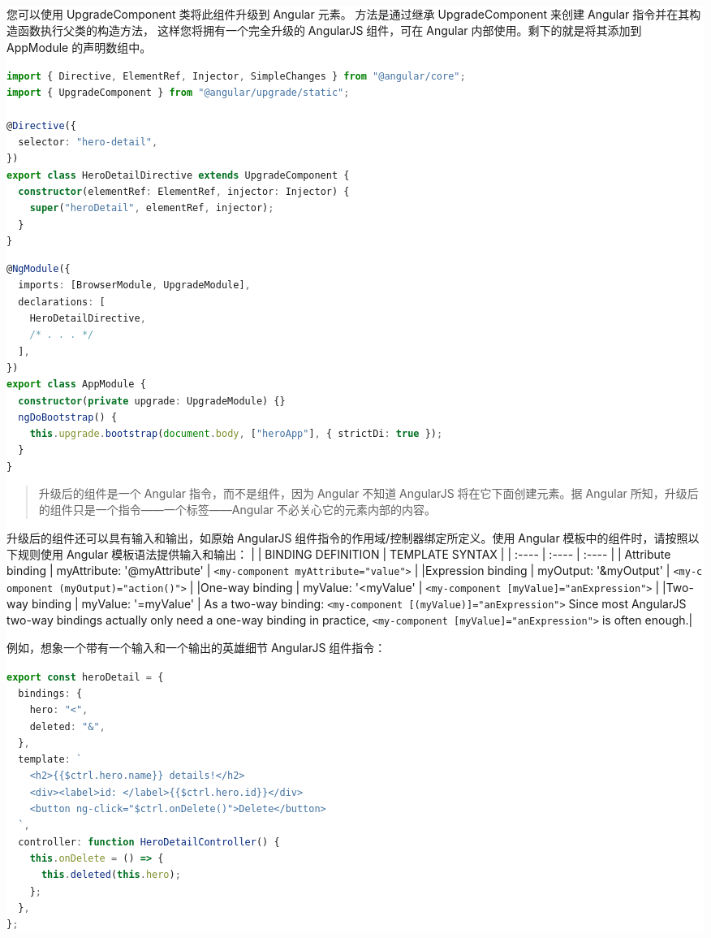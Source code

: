 您可以使用 UpgradeComponent 类将此组件升级到 Angular 元素。 方法是通过继承 UpgradeComponent 来创建 Angular 指令并在其构造函数执行父类的构造方法， 这样您将拥有一个完全升级的 AngularJS 组件，可在 Angular 内部使用。剩下的就是将其添加到 AppModule 的声明数组中。

```ts
import { Directive, ElementRef, Injector, SimpleChanges } from "@angular/core";
import { UpgradeComponent } from "@angular/upgrade/static";

@Directive({
  selector: "hero-detail",
})
export class HeroDetailDirective extends UpgradeComponent {
  constructor(elementRef: ElementRef, injector: Injector) {
    super("heroDetail", elementRef, injector);
  }
}
```

```ts
@NgModule({
  imports: [BrowserModule, UpgradeModule],
  declarations: [
    HeroDetailDirective,
    /* . . . */
  ],
})
export class AppModule {
  constructor(private upgrade: UpgradeModule) {}
  ngDoBootstrap() {
    this.upgrade.bootstrap(document.body, ["heroApp"], { strictDi: true });
  }
}
```

> 升级后的组件是一个 Angular 指令，而不是组件，因为 Angular 不知道 AngularJS 将在它下面创建元素。据 Angular 所知，升级后的组件只是一个指令——一个标签——Angular 不必关心它的元素内部的内容。

升级后的组件还可以具有输入和输出，如原始 AngularJS 组件指令的作用域/控制器绑定所定义。使用 Angular 模板中的组件时，请按照以下规则使用 Angular 模板语法提供输入和输出：
| | BINDING DEFINITION | TEMPLATE SYNTAX |
| :---- | :---- | :---- |
| Attribute binding | myAttribute: '@myAttribute' | `<my-component myAttribute="value">` |
|Expression binding | myOutput: '&myOutput' | `<my-component (myOutput)="action()">` |
|One-way binding | myValue: '<myValue' | `<my-component [myValue]="anExpression">` |
|Two-way binding | myValue: '=myValue' | As a two-way binding: `<my-component [(myValue)]="anExpression">` Since most AngularJS two-way bindings actually only need a one-way binding in practice, `<my-component [myValue]="anExpression">` is often enough.|

例如，想象一个带有一个输入和一个输出的英雄细节 AngularJS 组件指令：

```ts
export const heroDetail = {
  bindings: {
    hero: "<",
    deleted: "&",
  },
  template: `
    <h2>{{$ctrl.hero.name}} details!</h2>
    <div><label>id: </label>{{$ctrl.hero.id}}</div>
    <button ng-click="$ctrl.onDelete()">Delete</button>
  `,
  controller: function HeroDetailController() {
    this.onDelete = () => {
      this.deleted(this.hero);
    };
  },
};
```
